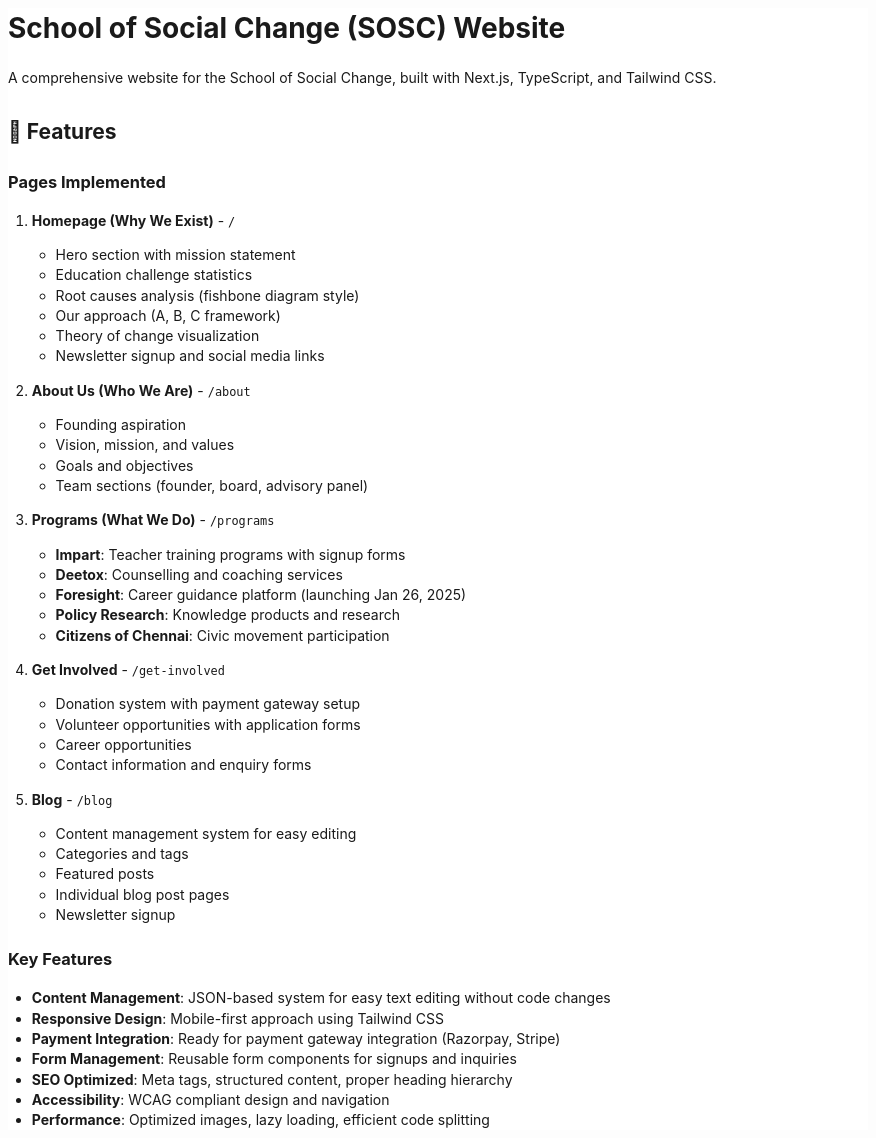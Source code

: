 # School of Social Change (SOSC) Website

A comprehensive website for the School of Social Change, built with Next.js, TypeScript, and Tailwind CSS.

## 🌟 Features

### Pages Implemented
1. **Homepage (Why We Exist)** - `/`
   - Hero section with mission statement
   - Education challenge statistics
   - Root causes analysis (fishbone diagram style)
   - Our approach (A, B, C framework)
   - Theory of change visualization
   - Newsletter signup and social media links

2. **About Us (Who We Are)** - `/about`
   - Founding aspiration
   - Vision, mission, and values
   - Goals and objectives
   - Team sections (founder, board, advisory panel)

3. **Programs (What We Do)** - `/programs`
   - **Impart**: Teacher training programs with signup forms
   - **Deetox**: Counselling and coaching services
   - **Foresight**: Career guidance platform (launching Jan 26, 2025)
   - **Policy Research**: Knowledge products and research
   - **Citizens of Chennai**: Civic movement participation

4. **Get Involved** - `/get-involved`
   - Donation system with payment gateway setup
   - Volunteer opportunities with application forms
   - Career opportunities
   - Contact information and enquiry forms

5. **Blog** - `/blog`
   - Content management system for easy editing
   - Categories and tags
   - Featured posts
   - Individual blog post pages
   - Newsletter signup

### Key Features
- **Content Management**: JSON-based system for easy text editing without code changes
- **Responsive Design**: Mobile-first approach using Tailwind CSS
- **Payment Integration**: Ready for payment gateway integration (Razorpay, Stripe)
- **Form Management**: Reusable form components for signups and inquiries
- **SEO Optimized**: Meta tags, structured content, proper heading hierarchy
- **Accessibility**: WCAG compliant design and navigation
- **Performance**: Optimized images, lazy loading, efficient code splitting
